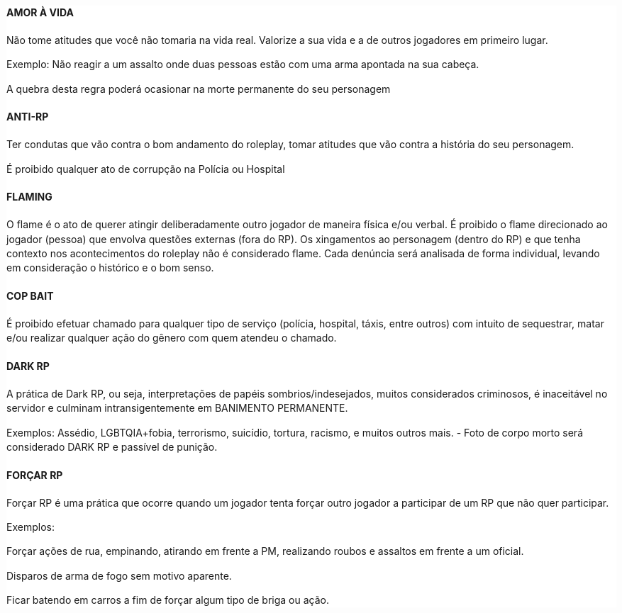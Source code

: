 #### AMOR À VIDA <a href="#amor-a-vida" id="amor-a-vida"></a>

Não tome atitudes que você não tomaria na vida real. Valorize a sua vida e a de outros jogadores em primeiro lugar.

Exemplo: Não reagir a um assalto onde duas pessoas estão com uma arma apontada na sua cabeça.

A quebra desta regra poderá ocasionar na morte permanente do seu personagem

#### ANTI-RP <a href="#anti-rp" id="anti-rp"></a>

Ter condutas que vão contra o bom andamento do roleplay, tomar atitudes que vão contra a história do seu personagem.

É proibido qualquer ato de corrupção na Polícia ou Hospital

#### FLAMING <a href="#flaming" id="flaming"></a>

O flame é o ato de querer atingir deliberadamente outro jogador de maneira física e/ou verbal. É proibido o flame direcionado ao jogador (pessoa) que envolva questões externas (fora do RP). Os xingamentos ao personagem (dentro do RP) e que tenha contexto nos acontecimentos do roleplay não é considerado flame. Cada denúncia será analisada de forma individual, levando em consideração o histórico e o bom senso.

#### COP BAIT <a href="#cop-bait" id="cop-bait"></a>

É proibido efetuar chamado para qualquer tipo de serviço (polícia, hospital, táxis, entre outros) com intuito de sequestrar, matar e/ou realizar qualquer ação do gênero com quem atendeu o chamado.

#### DARK RP <a href="#dark-rp" id="dark-rp"></a>

A prática de Dark RP, ou seja, interpretações de papéis sombrios/indesejados, muitos considerados criminosos, é inaceitável no servidor e culminam intransigentemente em BANIMENTO PERMANENTE.

Exemplos: Assédio, LGBTQIA+fobia, terrorismo, suicídio, tortura, racismo, e muitos outros mais. - Foto de corpo morto será considerado DARK RP e passível de punição.

#### FORÇAR RP <a href="#forcar-rp" id="forcar-rp"></a>

Forçar RP é uma prática que ocorre quando um jogador tenta forçar outro jogador a participar de um RP que não quer participar.

Exemplos:

Forçar ações de rua, empinando, atirando em frente a PM, realizando roubos e assaltos em frente a um oficial.

Disparos de arma de fogo sem motivo aparente.

Ficar batendo em carros a fim de forçar algum tipo de briga ou ação.
